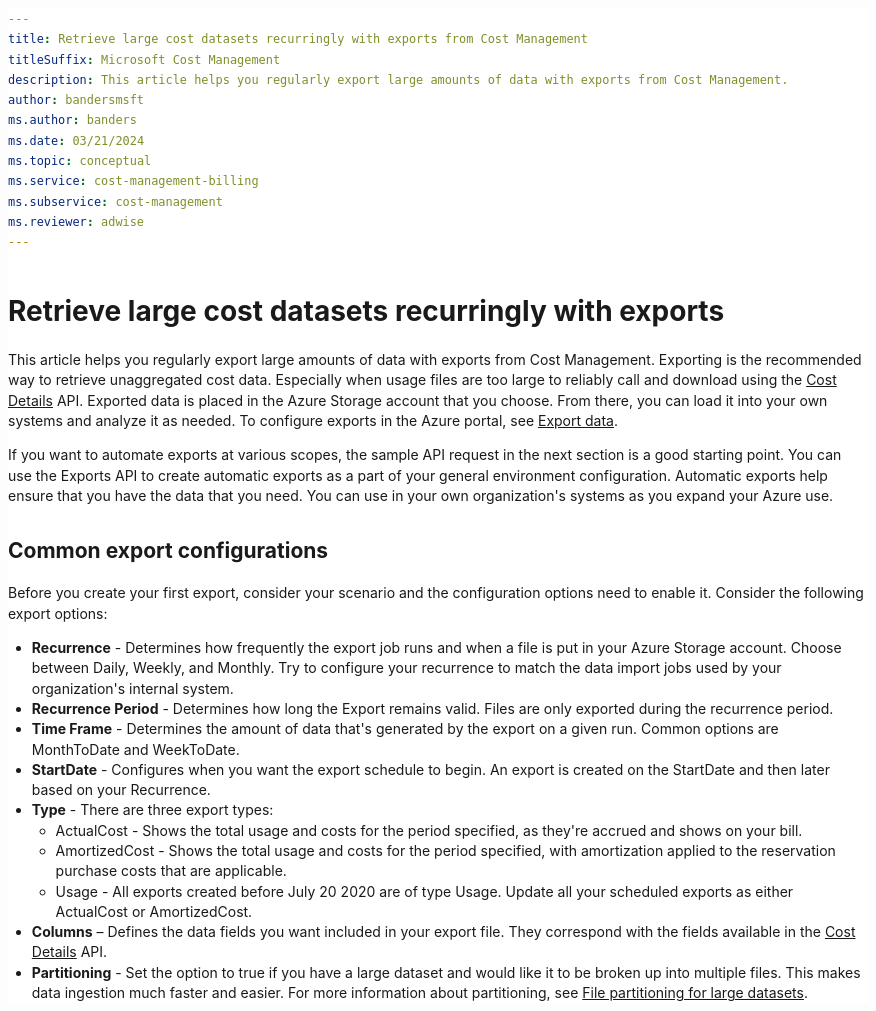 ```yaml
---
title: Retrieve large cost datasets recurringly with exports from Cost Management
titleSuffix: Microsoft Cost Management
description: This article helps you regularly export large amounts of data with exports from Cost Management.
author: bandersmsft
ms.author: banders
ms.date: 03/21/2024
ms.topic: conceptual
ms.service: cost-management-billing
ms.subservice: cost-management
ms.reviewer: adwise
---
```

# Retrieve large cost datasets recurringly with exports

This article helps you regularly export large amounts of data with exports from Cost Management. Exporting is the recommended way to retrieve unaggregated cost data. Especially when usage files are too large to reliably call and download using the [Cost Details](/rest/api/cost-management/generate-cost-details-report) API. Exported data is placed in the Azure Storage account that you choose. From there, you can load it into your own systems and analyze it as needed. To configure exports in the Azure portal, see [Export data](tutorial-export-acm-data.md).

If you want to automate exports at various scopes, the sample API request in the next section is a good starting point. You can use the Exports API to create automatic exports as a part of your general environment configuration. Automatic exports help ensure that you have the data that you need. You can use in your own organization's systems as you expand your Azure use.

## Common export configurations

Before you create your first export, consider your scenario and the configuration options need to enable it. Consider the following export options:

- **Recurrence** - Determines how frequently the export job runs and when a file is put in your Azure Storage account. Choose between Daily, Weekly, and Monthly. Try to configure your recurrence to match the data import jobs used by your organization's internal system.
- **Recurrence Period** - Determines how long the Export remains valid. Files are only exported during the recurrence period.
- **Time Frame** - Determines the amount of data that's generated by the export on a given run. Common options are MonthToDate and WeekToDate.
- **StartDate** - Configures when you want the export schedule to begin. An export is created on the StartDate and then later based on your Recurrence.
- **Type** - There are three export types:
  - ActualCost - Shows the total usage and costs for the period specified, as they're accrued and shows on your bill.
  - AmortizedCost - Shows the total usage and costs for the period specified, with amortization applied to the reservation purchase costs that are applicable.
  - Usage - All exports created before July 20 2020 are of type Usage. Update all your scheduled exports as either ActualCost or AmortizedCost.
- **Columns** – Defines the data fields you want included in your export file. They correspond with the fields available in the [Cost Details](/rest/api/cost-management/generate-cost-details-report) API.
- **Partitioning** - Set the option to true if you have a large dataset and would like it to be broken up into multiple files. This makes data ingestion much faster and easier. For more information about partitioning, see [File partitioning for large datasets](../costs/tutorial-export-acm-data.md#file-partitioning-for-large-datasets).

